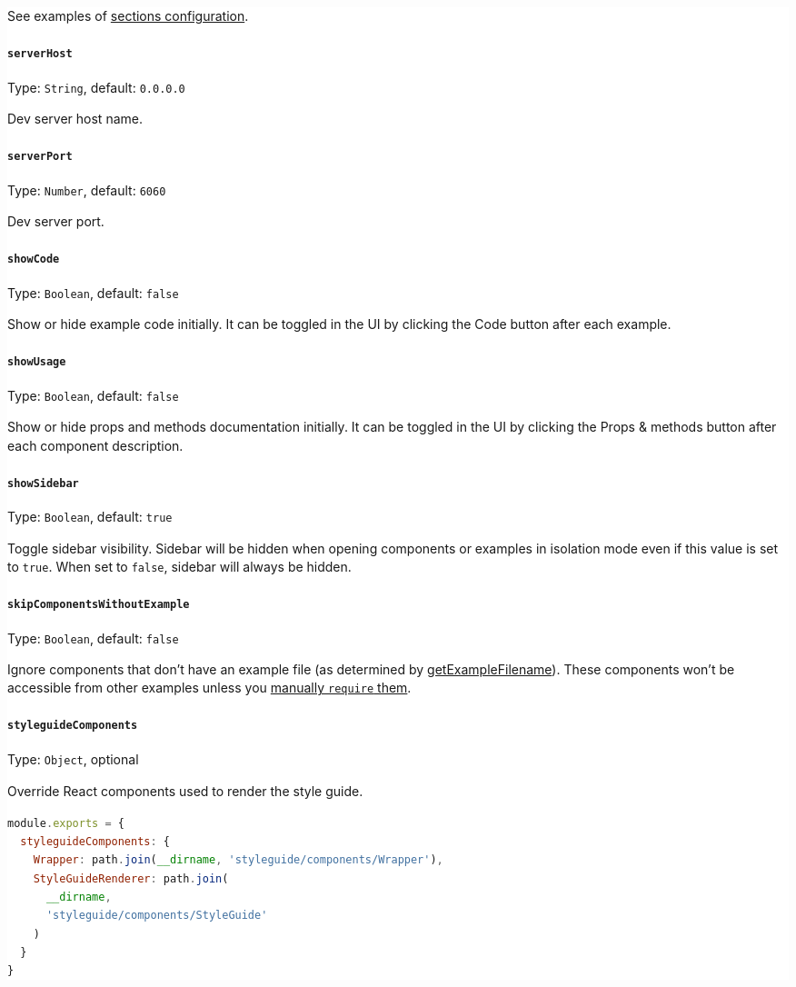 See examples of [sections configuration](Components.md#sections).

#### `serverHost`

Type: `String`, default: `0.0.0.0`

Dev server host name.

#### `serverPort`

Type: `Number`, default: `6060`

Dev server port.

#### `showCode`

Type: `Boolean`, default: `false`

Show or hide example code initially. It can be toggled in the UI by clicking the Code button after each example.

#### `showUsage`

Type: `Boolean`, default: `false`

Show or hide props and methods documentation initially. It can be toggled in the UI by clicking the Props & methods button after each component description.

#### `showSidebar`

Type: `Boolean`, default: `true`

Toggle sidebar visibility. Sidebar will be hidden when opening components or examples in isolation mode even if this value is set to `true`. When set to `false`, sidebar will always be hidden.

#### `skipComponentsWithoutExample`

Type: `Boolean`, default: `false`

Ignore components that don’t have an example file (as determined by [getExampleFilename](#getexamplefilename)). These components won’t be accessible from other examples unless you [manually `require` them](Cookbook.md#how-to-hide-some-components-in-style-guide-but-make-them-available-in-examples).

#### `styleguideComponents`

Type: `Object`, optional

Override React components used to render the style guide.

```javascript
module.exports = {
  styleguideComponents: {
    Wrapper: path.join(__dirname, 'styleguide/components/Wrapper'),
    StyleGuideRenderer: path.join(
      __dirname,
      'styleguide/components/StyleGuide'
    )
  }
}
```
